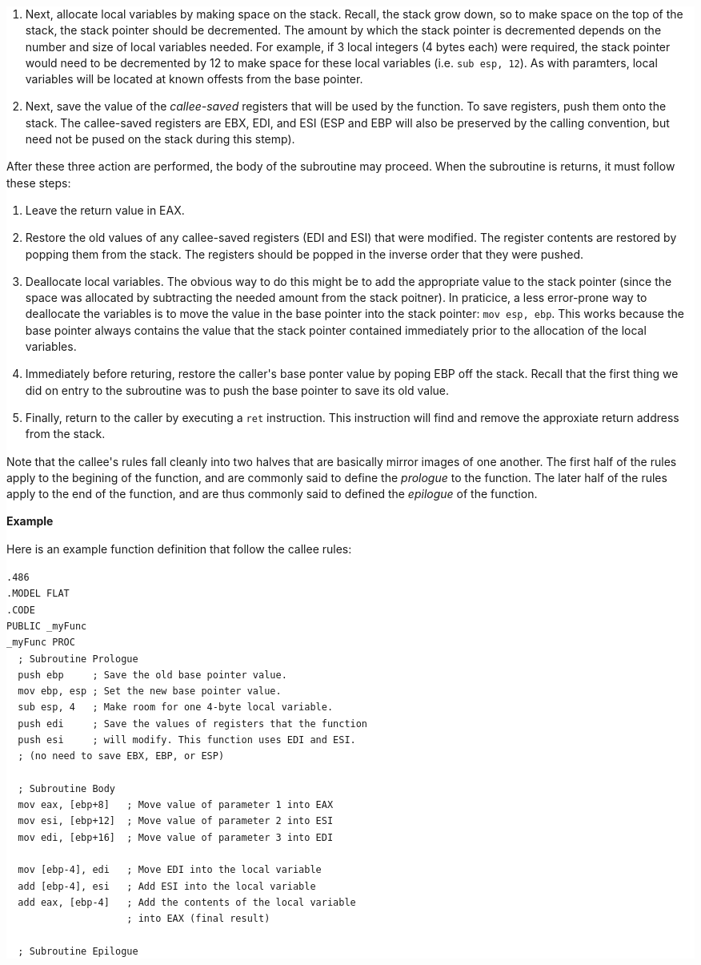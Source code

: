 1. Next, allocate local variables by making space on the stack. Recall, the stack grow down, so to make space on the top of the stack, the stack pointer should be decremented. The amount by which the stack pointer is decremented depends on the number and size of local variables needed. For example, if 3 local integers (4 bytes each) were required, the stack pointer would need to be decremented by 12 to make space for these local variables (i.e. `sub esp, 12`). As with paramters, local variables will be located at known offests from the base pointer.

3. Next, save the value of the *callee-saved* registers that will be used by the function. To save registers, push them onto the stack. The callee-saved registers are EBX, EDI, and ESI (ESP and EBP will also be preserved by the calling convention, but need not be pused on the stack during this stemp).

After these three action are performed, the body of the subroutine may proceed. When the subroutine is returns, it must follow these steps:

1. Leave the return value in EAX.

1. Restore the old values of any callee-saved registers (EDI and ESI) that were modified. The register contents are restored by popping them from the stack. The registers should be popped in the inverse order that they were pushed. 

1. Deallocate local variables. The obvious way to do this might be to add the appropriate value to the stack pointer (since the space was allocated by subtracting the needed amount from the stack poitner). In praticice, a less error-prone way to deallocate the variables is to move the value in the base pointer into the stack pointer: `mov esp, ebp`. This works because the base pointer always contains the value that the stack pointer contained immediately prior to the allocation of the local variables.

1. Immediately before returing, restore the caller's base ponter value by poping EBP off the stack. Recall that the first thing we did on entry to the subroutine was to push the base pointer to save its old value.

1. Finally, return to the caller by executing a `ret` instruction. This instruction will find and remove the approxiate return address from the stack.

Note that the callee's rules fall cleanly into two halves that are basically mirror images of one another. The first half of the rules apply to the begining of the function, and are commonly said to define the *prologue* to the function. The later half of the rules apply to the end of the function, and are thus commonly said to defined the *epilogue* of the function.

**Example**

Here is an example function definition that follow the callee rules:

```assembly
.486
.MODEL FLAT
.CODE
PUBLIC _myFunc
_myFunc PROC
  ; Subroutine Prologue
  push ebp     ; Save the old base pointer value.
  mov ebp, esp ; Set the new base pointer value.
  sub esp, 4   ; Make room for one 4-byte local variable.
  push edi     ; Save the values of registers that the function
  push esi     ; will modify. This function uses EDI and ESI.
  ; (no need to save EBX, EBP, or ESP)

  ; Subroutine Body
  mov eax, [ebp+8]   ; Move value of parameter 1 into EAX
  mov esi, [ebp+12]  ; Move value of parameter 2 into ESI
  mov edi, [ebp+16]  ; Move value of parameter 3 into EDI

  mov [ebp-4], edi   ; Move EDI into the local variable
  add [ebp-4], esi   ; Add ESI into the local variable
  add eax, [ebp-4]   ; Add the contents of the local variable
                     ; into EAX (final result)

  ; Subroutine Epilogue 
```